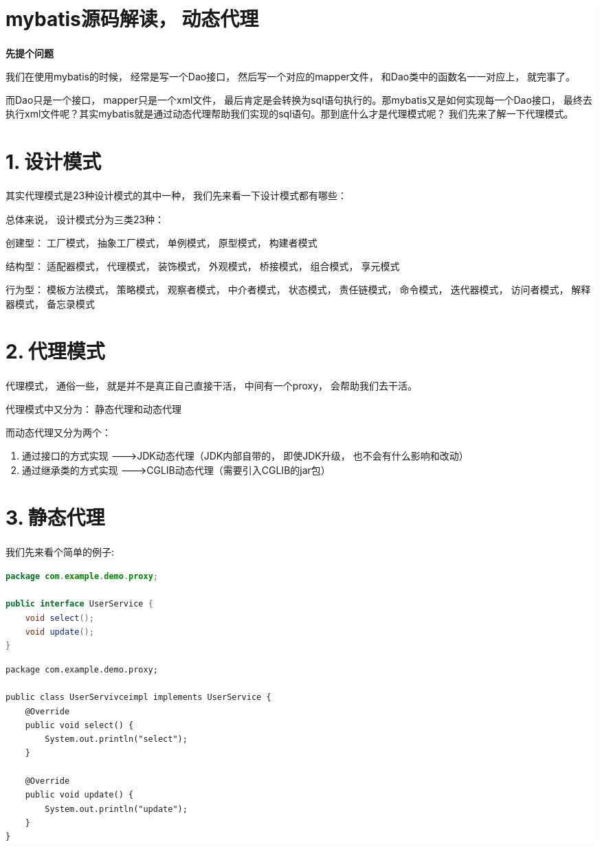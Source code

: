 # mybatis源码解读， 动态代理

**先提个问题**

我们在使用mybatis的时候， 经常是写一个Dao接口， 然后写一个对应的mapper文件， 和Dao类中的函数名一一对应上， 就完事了。

而Dao只是一个接口， mapper只是一个xml文件， 最后肯定是会转换为sql语句执行的。那mybatis又是如何实现每一个Dao接口， 最终去执行xml文件呢？其实mybatis就是通过动态代理帮助我们实现的sql语句。那到底什么才是代理模式呢？ 我们先来了解一下代理模式。

# 1. 设计模式

其实代理模式是23种设计模式的其中一种， 我们先来看一下设计模式都有哪些：

总体来说， 设计模式分为三类23种：

创建型： 工厂模式， 抽象工厂模式， 单例模式， 原型模式， 构建者模式

结构型： 适配器模式， 代理模式， 装饰模式， 外观模式， 桥接模式， 组合模式， 享元模式

行为型： 模板方法模式， 策略模式， 观察者模式， 中介者模式， 状态模式， 责任链模式， 命令模式， 迭代器模式， 访问者模式， 解释器模式， 备忘录模式



# 2. 代理模式

代理模式， 通俗一些， 就是并不是真正自己直接干活， 中间有一个proxy， 会帮助我们去干活。

代理模式中又分为： 静态代理和动态代理

而动态代理又分为两个：

1. 通过接口的方式实现 --->JDK动态代理（JDK内部自带的， 即使JDK升级， 也不会有什么影响和改动）
2. 通过继承类的方式实现 --->CGLIB动态代理（需要引入CGLIB的jar包）

# 3. 静态代理

我们先来看个简单的例子:

```java
package com.example.demo.proxy;

public interface UserService {
    void select();
    void update();
}
```

```
package com.example.demo.proxy;

public class UserServivceimpl implements UserService {
    @Override
    public void select() {
        System.out.println("select");
    }

    @Override
    public void update() {
        System.out.println("update");
    }
}
```
